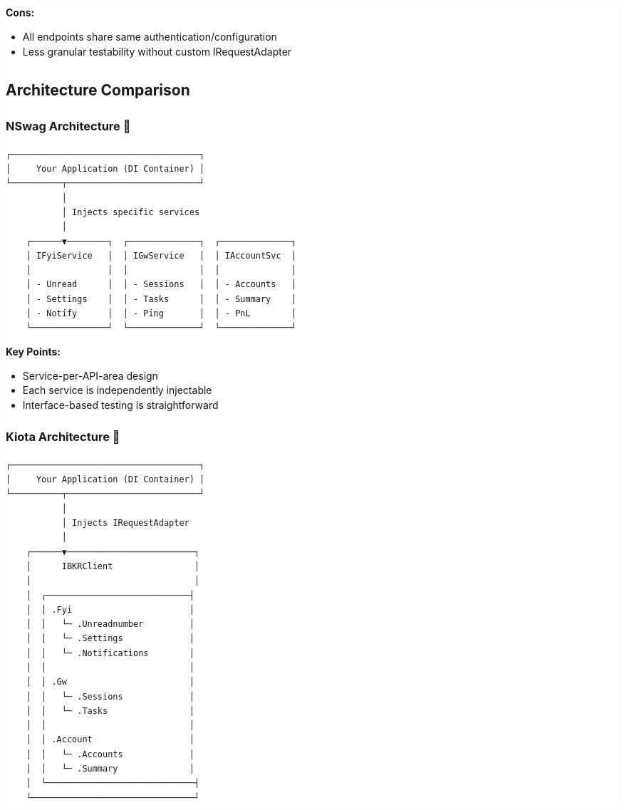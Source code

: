 **Cons:**
- All endpoints share same authentication/configuration
- Less granular testability without custom IRequestAdapter

## Architecture Comparison

### NSwag Architecture 🔷

```
┌─────────────────────────────────────┐
│     Your Application (DI Container) │
└──────────┬──────────────────────────┘
           │
           │ Injects specific services
           │
    ┌──────▼────────┐  ┌──────────────┐  ┌──────────────┐
    │ IFyiService   │  │ IGwService   │  │ IAccountSvc  │
    │               │  │              │  │              │
    │ - Unread      │  │ - Sessions   │  │ - Accounts   │
    │ - Settings    │  │ - Tasks      │  │ - Summary    │
    │ - Notify      │  │ - Ping       │  │ - PnL        │
    └───────────────┘  └──────────────┘  └──────────────┘
```

**Key Points:**
- Service-per-API-area design
- Each service is independently injectable
- Interface-based testing is straightforward

### Kiota Architecture 🔶

```
┌─────────────────────────────────────┐
│     Your Application (DI Container) │
└──────────┬──────────────────────────┘
           │
           │ Injects IRequestAdapter
           │
    ┌──────▼─────────────────────────┐
    │      IBKRClient                │
    │                                │
    │  ┌────────────────────────────┤
    │  │ .Fyi                       │
    │  │   └─ .Unreadnumber         │
    │  │   └─ .Settings             │
    │  │   └─ .Notifications        │
    │  │                            │
    │  │ .Gw                        │
    │  │   └─ .Sessions             │
    │  │   └─ .Tasks                │
    │  │                            │
    │  │ .Account                   │
    │  │   └─ .Accounts             │
    │  │   └─ .Summary              │
    │  └─────────────────────────────┤
    └────────────────────────────────┘
```
